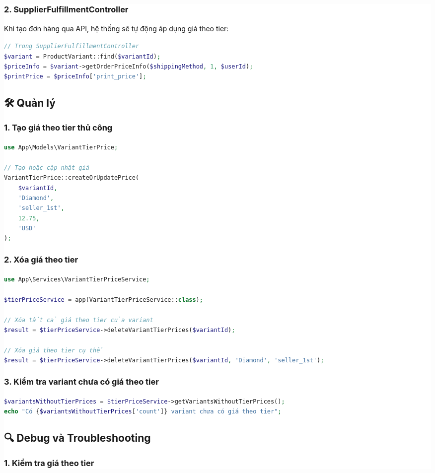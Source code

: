 ### 2. SupplierFulfillmentController

Khi tạo đơn hàng qua API, hệ thống sẽ tự động áp dụng giá theo tier:

```php
// Trong SupplierFulfillmentController
$variant = ProductVariant::find($variantId);
$priceInfo = $variant->getOrderPriceInfo($shippingMethod, 1, $userId);
$printPrice = $priceInfo['print_price'];
```

## 🛠️ Quản lý

### 1. Tạo giá theo tier thủ công

```php
use App\Models\VariantTierPrice;

// Tạo hoặc cập nhật giá
VariantTierPrice::createOrUpdatePrice(
    $variantId,
    'Diamond',
    'seller_1st',
    12.75,
    'USD'
);
```

### 2. Xóa giá theo tier

```php
use App\Services\VariantTierPriceService;

$tierPriceService = app(VariantTierPriceService::class);

// Xóa tất cả giá theo tier của variant
$result = $tierPriceService->deleteVariantTierPrices($variantId);

// Xóa giá theo tier cụ thể
$result = $tierPriceService->deleteVariantTierPrices($variantId, 'Diamond', 'seller_1st');
```

### 3. Kiểm tra variant chưa có giá theo tier

```php
$variantsWithoutTierPrices = $tierPriceService->getVariantsWithoutTierPrices();
echo "Có {$variantsWithoutTierPrices['count']} variant chưa có giá theo tier";
```

## 🔍 Debug và Troubleshooting

### 1. Kiểm tra giá theo tier
